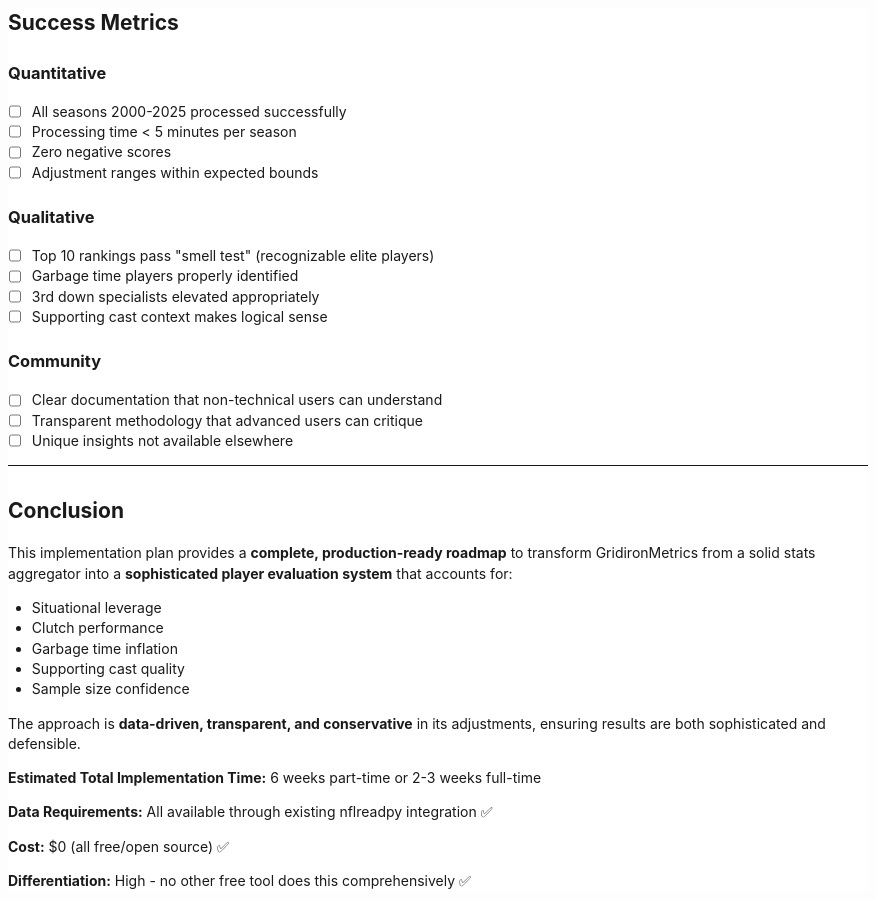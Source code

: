 
## Success Metrics

### Quantitative

- [ ] All seasons 2000-2025 processed successfully
- [ ] Processing time < 5 minutes per season
- [ ] Zero negative scores
- [ ] Adjustment ranges within expected bounds

### Qualitative

- [ ] Top 10 rankings pass "smell test" (recognizable elite players)
- [ ] Garbage time players properly identified
- [ ] 3rd down specialists elevated appropriately
- [ ] Supporting cast context makes logical sense

### Community

- [ ] Clear documentation that non-technical users can understand
- [ ] Transparent methodology that advanced users can critique
- [ ] Unique insights not available elsewhere

---

## Conclusion

This implementation plan provides a **complete, production-ready roadmap** to transform GridironMetrics from a solid stats aggregator into a **sophisticated player evaluation system** that accounts for:

- Situational leverage
- Clutch performance
- Garbage time inflation
- Supporting cast quality
- Sample size confidence

The approach is **data-driven, transparent, and conservative** in its adjustments, ensuring results are both sophisticated and defensible.

**Estimated Total Implementation Time:** 6 weeks part-time or 2-3 weeks full-time

**Data Requirements:** All available through existing nflreadpy integration ✅

**Cost:** $0 (all free/open source) ✅

**Differentiation:** High - no other free tool does this comprehensively ✅
